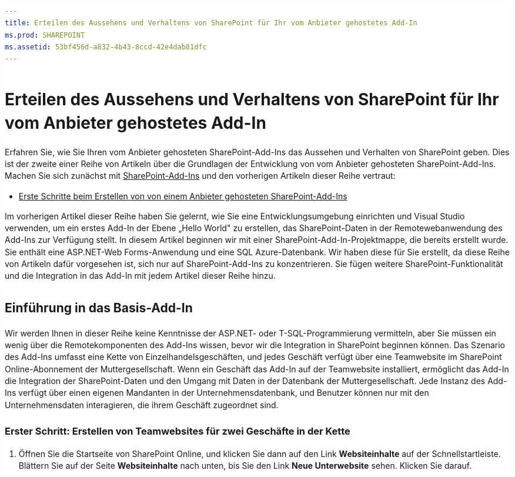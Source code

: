 ```yaml
---
title: Erteilen des Aussehens und Verhaltens von SharePoint für Ihr vom Anbieter gehostetes Add-In
ms.prod: SHAREPOINT
ms.assetid: 53bf456d-a832-4b43-8ccd-42e4dab81dfc
---
```



# Erteilen des Aussehens und Verhaltens von SharePoint für Ihr vom Anbieter gehostetes Add-In
Erfahren Sie, wie Sie Ihren vom Anbieter gehosteten SharePoint-Add-Ins das Aussehen und Verhalten von SharePoint geben.
Dies ist der zweite einer Reihe von Artikeln über die Grundlagen der Entwicklung von vom Anbieter gehosteten SharePoint-Add-Ins. Machen Sie sich zunächst mit  [SharePoint-Add-Ins](sharepoint-add-ins.md) und den vorherigen Artikeln dieser Reihe vertraut:
  
    
    


-  [Erste Schritte beim Erstellen von von einem Anbieter gehosteten SharePoint-Add-Ins](get-started-creating-provider-hosted-sharepoint-add-ins.md)
    
  

Im vorherigen Artikel dieser Reihe haben Sie gelernt, wie Sie eine Entwicklungsumgebung einrichten und Visual Studio verwenden, um ein erstes Add-In der Ebene „Hello World" zu erstellen, das SharePoint-Daten in der Remotewebanwendung des Add-Ins zur Verfügung stellt. In diesem Artikel beginnen wir mit einer SharePoint-Add-In-Projektmappe, die bereits erstellt wurde. Sie enthält eine ASP.NET-Web Forms-Anwendung und eine SQL Azure-Datenbank. Wir haben diese für Sie erstellt, da diese Reihe von Artikeln dafür vorgesehen ist, sich nur auf SharePoint-Add-Ins zu konzentrieren. Sie fügen weitere SharePoint-Funktionalität und die Integration in das Add-In mit jedem Artikel dieser Reihe hinzu.
  
    
    


## Einführung in das Basis-Add-In

Wir werden Ihnen in dieser Reihe keine Kenntnisse der ASP.NET- oder T-SQL-Programmierung vermitteln, aber Sie müssen ein wenig über die Remotekomponenten des Add-Ins wissen, bevor wir die Integration in SharePoint beginnen können. Das Szenario des Add-Ins umfasst eine Kette von Einzelhandelsgeschäften, und jedes Geschäft verfügt über eine Teamwebsite im SharePoint Online-Abonnement der Muttergesellschaft. Wenn ein Geschäft das Add-In auf der Teamwebsite installiert, ermöglicht das Add-In die Integration der SharePoint-Daten und den Umgang mit Daten in der Datenbank der Muttergesellschaft. Jede Instanz des Add-Ins verfügt über einen eigenen Mandanten in der Unternehmensdatenbank, und Benutzer können nur mit den Unternehmensdaten interagieren, die ihrem Geschäft zugeordnet sind.
  
    
    

### Erster Schritt: Erstellen von Teamwebsites für zwei Geschäfte in der Kette


1. Öffnen Sie die Startseite von SharePoint Online, und klicken Sie dann auf den Link **Websiteinhalte** auf der Schnellstartleiste. Blättern Sie auf der Seite **Websiteinhalte** nach unten, bis Sie den Link **Neue Unterwebsite** sehen. Klicken Sie darauf.
    